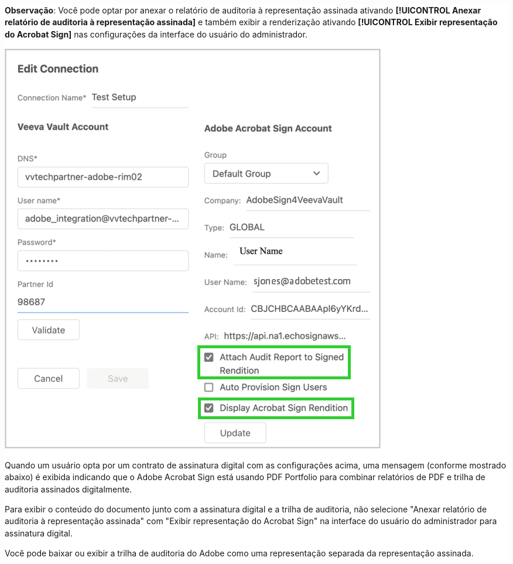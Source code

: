 **Observação**: Você pode optar por anexar o relatório de auditoria à representação assinada ativando **[!UICONTROL Anexar relatório de auditoria à representação assinada]** e também exibir a renderização ativando ****[!UICONTROL Exibir representação do Acrobat Sign]**** nas configurações da interface do usuário do administrador.

![Imagem](images/audit-trail-rendition-setup-3.png)

Quando um usuário opta por um contrato de assinatura digital com as configurações acima, uma mensagem (conforme mostrado abaixo) é exibida indicando que o Adobe Acrobat Sign está usando PDF Portfolio para combinar relatórios de PDF e trilha de auditoria assinados digitalmente.

Para exibir o conteúdo do documento junto com a assinatura digital e a trilha de auditoria, não selecione &quot;Anexar relatório de auditoria à representação assinada&quot; com &quot;Exibir representação do Acrobat Sign&quot; na interface do usuário do administrador para assinatura digital.

Você pode baixar ou exibir a trilha de auditoria do Adobe como uma representação separada da representação assinada.
